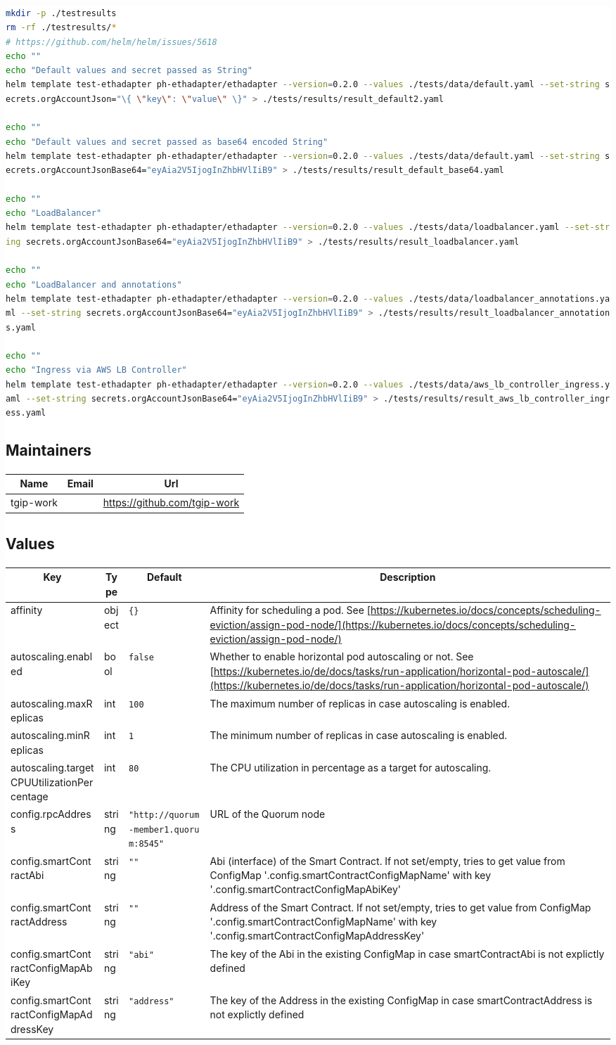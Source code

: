 ```bash
mkdir -p ./testresults
rm -rf ./testresults/*
# https://github.com/helm/helm/issues/5618
echo ""
echo "Default values and secret passed as String"
helm template test-ethadapter ph-ethadapter/ethadapter --version=0.2.0 --values ./tests/data/default.yaml --set-string secrets.orgAccountJson="\{ \"key\": \"value\" \}" > ./tests/results/result_default2.yaml

echo ""
echo "Default values and secret passed as base64 encoded String"
helm template test-ethadapter ph-ethadapter/ethadapter --version=0.2.0 --values ./tests/data/default.yaml --set-string secrets.orgAccountJsonBase64="eyAia2V5IjogInZhbHVlIiB9" > ./tests/results/result_default_base64.yaml

echo ""
echo "LoadBalancer"
helm template test-ethadapter ph-ethadapter/ethadapter --version=0.2.0 --values ./tests/data/loadbalancer.yaml --set-string secrets.orgAccountJsonBase64="eyAia2V5IjogInZhbHVlIiB9" > ./tests/results/result_loadbalancer.yaml

echo ""
echo "LoadBalancer and annotations"
helm template test-ethadapter ph-ethadapter/ethadapter --version=0.2.0 --values ./tests/data/loadbalancer_annotations.yaml --set-string secrets.orgAccountJsonBase64="eyAia2V5IjogInZhbHVlIiB9" > ./tests/results/result_loadbalancer_annotations.yaml

echo ""
echo "Ingress via AWS LB Controller"
helm template test-ethadapter ph-ethadapter/ethadapter --version=0.2.0 --values ./tests/data/aws_lb_controller_ingress.yaml --set-string secrets.orgAccountJsonBase64="eyAia2V5IjogInZhbHVlIiB9" > ./tests/results/result_aws_lb_controller_ingress.yaml
```

## Maintainers

| Name | Email | Url |
| ---- | ------ | --- |
| tgip-work |  | https://github.com/tgip-work |

## Values

| Key | Type | Default | Description |
|-----|------|---------|-------------|
| affinity | object | `{}` | Affinity for scheduling a pod. See [https://kubernetes.io/docs/concepts/scheduling-eviction/assign-pod-node/](https://kubernetes.io/docs/concepts/scheduling-eviction/assign-pod-node/) |
| autoscaling.enabled | bool | `false` | Whether to enable horizontal pod autoscaling or not. See [https://kubernetes.io/de/docs/tasks/run-application/horizontal-pod-autoscale/](https://kubernetes.io/de/docs/tasks/run-application/horizontal-pod-autoscale/) |
| autoscaling.maxReplicas | int | `100` | The maximum number of replicas in case autoscaling is enabled. |
| autoscaling.minReplicas | int | `1` | The minimum number of replicas in case autoscaling is enabled. |
| autoscaling.targetCPUUtilizationPercentage | int | `80` | The CPU utilization in percentage as a target for autoscaling. |
| config.rpcAddress | string | `"http://quorum-member1.quorum:8545"` | URL of the Quorum node |
| config.smartContractAbi | string | `""` | Abi (interface) of the Smart Contract. If not set/empty, tries to get value from ConfigMap '.config.smartContractConfigMapName' with key '.config.smartContractConfigMapAbiKey' |
| config.smartContractAddress | string | `""` | Address of the Smart Contract. If not set/empty, tries to get value from ConfigMap '.config.smartContractConfigMapName' with key '.config.smartContractConfigMapAddressKey' |
| config.smartContractConfigMapAbiKey | string | `"abi"` | The key of the Abi in the existing ConfigMap in case smartContractAbi is not explictly defined |
| config.smartContractConfigMapAddressKey | string | `"address"` | The key of the Address in the existing ConfigMap in case smartContractAddress is not explictly defined |